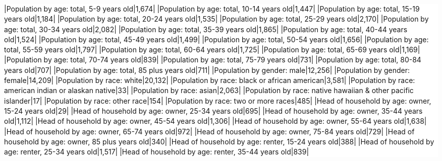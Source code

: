 |Population by age: total, 5-9 years old|1,674|
|Population by age: total, 10-14 years old|1,447|
|Population by age: total, 15-19 years old|1,184|
|Population by age: total, 20-24 years old|1,535|
|Population by age: total, 25-29 years old|2,170|
|Population by age: total, 30-34 years old|2,082|
|Population by age: total, 35-39 years old|1,865|
|Population by age: total, 40-44 years old|1,524|
|Population by age: total, 45-49 years old|1,499|
|Population by age: total, 50-54 years old|1,656|
|Population by age: total, 55-59 years old|1,797|
|Population by age: total, 60-64 years old|1,725|
|Population by age: total, 65-69 years old|1,169|
|Population by age: total, 70-74 years old|839|
|Population by age: total, 75-79 years old|731|
|Population by age: total, 80-84 years old|707|
|Population by age: total, 85 plus years old|711|
|Population by gender: male|12,256|
|Population by gender: female|14,209|
|Population by race: white|20,132|
|Population by race: black or african american|3,581|
|Population by race: american indian or alaskan native|33|
|Population by race: asian|2,063|
|Population by race: native hawaiian & other pacific islander|17|
|Population by race: other race|154|
|Population by race: two or more races|485|
|Head of household by age: owner, 15-24 years old|29|
|Head of household by age: owner, 25-34 years old|695|
|Head of household by age: owner, 35-44 years old|1,112|
|Head of household by age: owner, 45-54 years old|1,306|
|Head of household by age: owner, 55-64 years old|1,638|
|Head of household by age: owner, 65-74 years old|972|
|Head of household by age: owner, 75-84 years old|729|
|Head of household by age: owner, 85 plus years old|340|
|Head of household by age: renter, 15-24 years old|388|
|Head of household by age: renter, 25-34 years old|1,517|
|Head of household by age: renter, 35-44 years old|839|